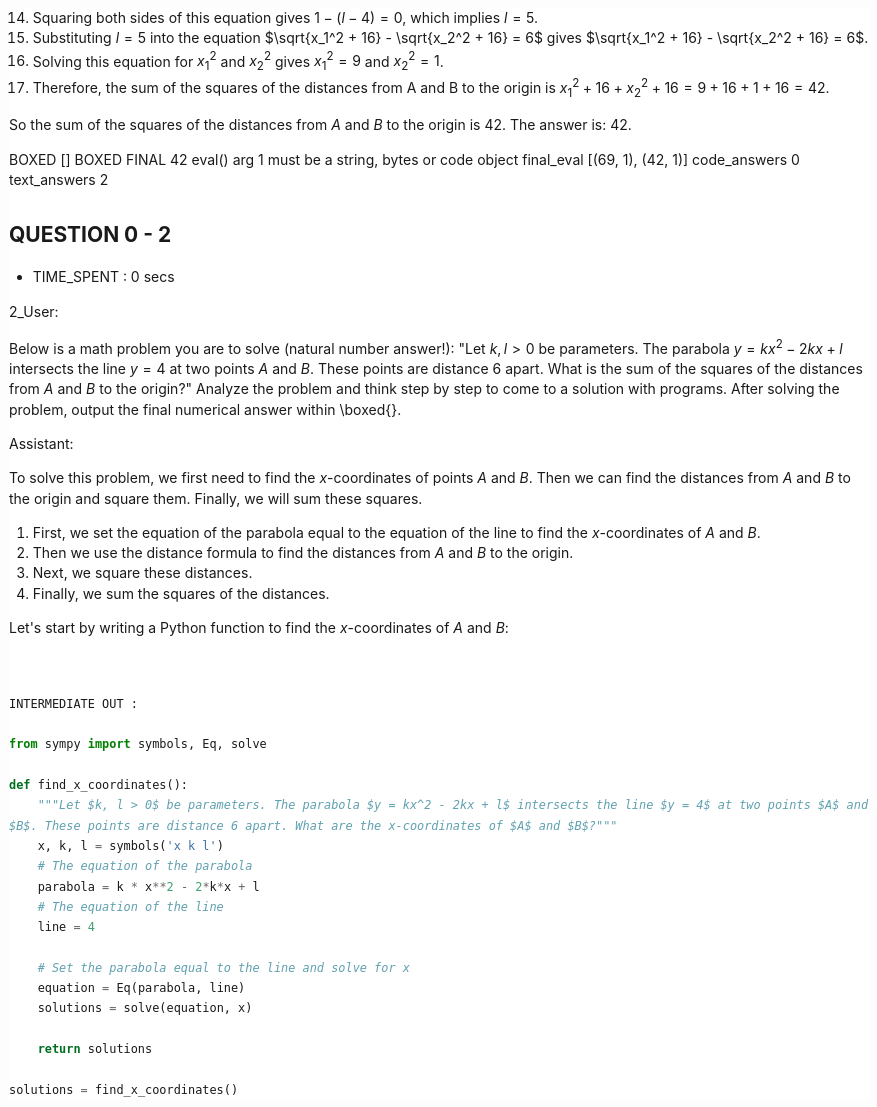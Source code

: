 14. Squaring both sides of this equation gives $1 - (l - 4) = 0$, which implies $l = 5$.
15. Substituting $l = 5$ into the equation $\sqrt{x_1^2 + 16} - \sqrt{x_2^2 + 16} = 6$ gives $\sqrt{x_1^2 + 16} - \sqrt{x_2^2 + 16} = 6$.
16. Solving this equation for $x_1^2$ and $x_2^2$ gives $x_1^2 = 9$ and $x_2^2 = 1$.
17. Therefore, the sum of the squares of the distances from A and B to the origin is $x_1^2 + 16 + x_2^2 + 16 = 9 + 16 + 1 + 16 = 42$.

So the sum of the squares of the distances from $A$ and $B$ to the origin is $42$. The answer is: $42$.

BOXED []
BOXED FINAL 42
eval() arg 1 must be a string, bytes or code object final_eval
[(69, 1), (42, 1)]
code_answers 0 text_answers 2



## QUESTION 0 - 2 
- TIME_SPENT : 0 secs

2_User:

Below is a math problem you are to solve (natural number answer!):
"Let $k, l > 0$ be parameters. The parabola $y = kx^2 - 2kx + l$ intersects the line $y = 4$ at two points $A$ and $B$. These points are distance 6 apart. What is the sum of the squares of the distances from $A$ and $B$ to the origin?"
Analyze the problem and think step by step to come to a solution with programs. After solving the problem, output the final numerical answer within \boxed{}.

Assistant:

 To solve this problem, we first need to find the $x$-coordinates of points $A$ and $B$. Then we can find the distances from $A$ and $B$ to the origin and square them. Finally, we will sum these squares.

1. First, we set the equation of the parabola equal to the equation of the line to find the $x$-coordinates of $A$ and $B$.
2. Then we use the distance formula to find the distances from $A$ and $B$ to the origin.
3. Next, we square these distances.
4. Finally, we sum the squares of the distances.

Let's start by writing a Python function to find the $x$-coordinates of $A$ and $B$:

```python


INTERMEDIATE OUT :

from sympy import symbols, Eq, solve

def find_x_coordinates():
    """Let $k, l > 0$ be parameters. The parabola $y = kx^2 - 2kx + l$ intersects the line $y = 4$ at two points $A$ and $B$. These points are distance 6 apart. What are the x-coordinates of $A$ and $B$?"""
    x, k, l = symbols('x k l')
    # The equation of the parabola
    parabola = k * x**2 - 2*k*x + l
    # The equation of the line
    line = 4

    # Set the parabola equal to the line and solve for x
    equation = Eq(parabola, line)
    solutions = solve(equation, x)

    return solutions

solutions = find_x_coordinates()
```